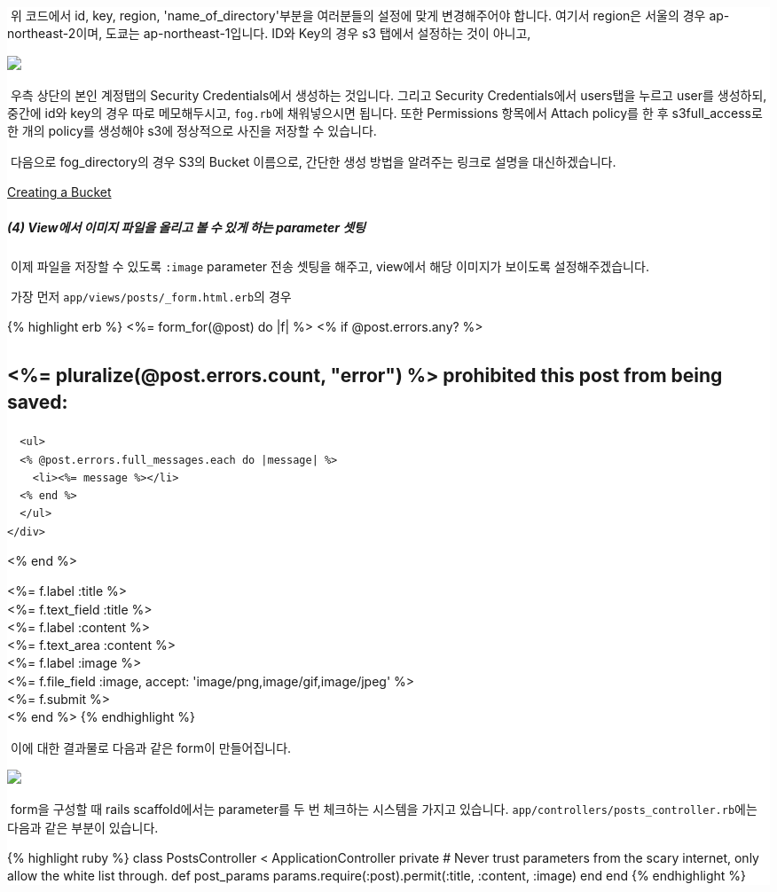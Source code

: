 <p>&nbsp;위 코드에서 id, key, region, 'name_of_directory'부분을 여러분들의 설정에 맞게 변경해주어야 합니다. 여기서 region은 서울의 경우 ap-northeast-2이며, 도쿄는 ap-northeast-1입니다. ID와 Key의 경우 s3 탭에서 설정하는 것이 아니고,</p>

<img src="http://dl.dropbox.com/s/dpzkl7v69172vsb/aws_users.png">

<p>&nbsp;우측 상단의 본인 계정탭의 Security Credentials에서 생성하는 것입니다. 그리고 Security Credentials에서 users탭을 누르고 user를 생성하되, 중간에 id와 key의 경우 따로 메모해두시고, <code>fog.rb</code>에 채워넣으시면 됩니다. 또한 Permissions 항목에서 Attach policy를 한 후 s3full_access로 한 개의 policy를 생성해야 s3에 정상적으로 사진을 저장할 수 있습니다.</p>
<p>&nbsp;다음으로 fog_directory의 경우 S3의 Bucket 이름으로, 간단한 생성 방법을 알려주는 링크로 설명을 대신하겠습니다.</p>
<a href="http://docs.aws.amazon.com/AmazonS3/latest/gsg/CreatingABucket.html" target="_blank">Creating a Bucket</a>

<h5>(4) View에서 이미지 파일을 올리고  볼 수 있게 하는 parameter 셋팅</h5>

<p>&nbsp;이제 파일을 저장할 수 있도록 <code>:image</code> parameter 전송 셋팅을 해주고, view에서 해당 이미지가 보이도록 설정해주겠습니다.</p>
<p>&nbsp;가장 먼저 <code>app/views/posts/_form.html.erb</code>의 경우</p>

{% highlight erb %}
<%= form_for(@post) do |f| %>
  <% if @post.errors.any? %>
    <div id="error_explanation">
      <h2><%= pluralize(@post.errors.count, "error") %> prohibited this post from being saved:</h2>

      <ul>
      <% @post.errors.full_messages.each do |message| %>
        <li><%= message %></li>
      <% end %>
      </ul>
    </div>
  <% end %>

  <div class="field">
    <%= f.label :title %><br>
    <%= f.text_field :title %>
  </div>
  <div class="field">
    <%= f.label :content %><br>
    <%= f.text_area :content %>
  </div>
  <div class="field">
    <%= f.label :image %><br>
    <%= f.file_field :image, accept: 'image/png,image/gif,image/jpeg' %>
  </div>
  <div class="actions">
    <%= f.submit %>
  </div>
<% end %>
{% endhighlight %}
<p>&nbsp;이에 대한 결과물로 다음과 같은 form이 만들어집니다.</p>
<img src="http://dl.dropbox.com/s/z76rqnc9sreneew/new.PNG">

<p>&nbsp;form을 구성할 때 rails scaffold에서는 parameter를 두 번 체크하는 시스템을 가지고 있습니다. <code>app/controllers/posts_controller.rb</code>에는 다음과 같은 부분이 있습니다.</p>
{% highlight ruby %}
class PostsController < ApplicationController
  private
    # Never trust parameters from the scary internet, only allow the white list through.
    def post_params
      params.require(:post).permit(:title, :content, :image)
    end
end
{% endhighlight %}